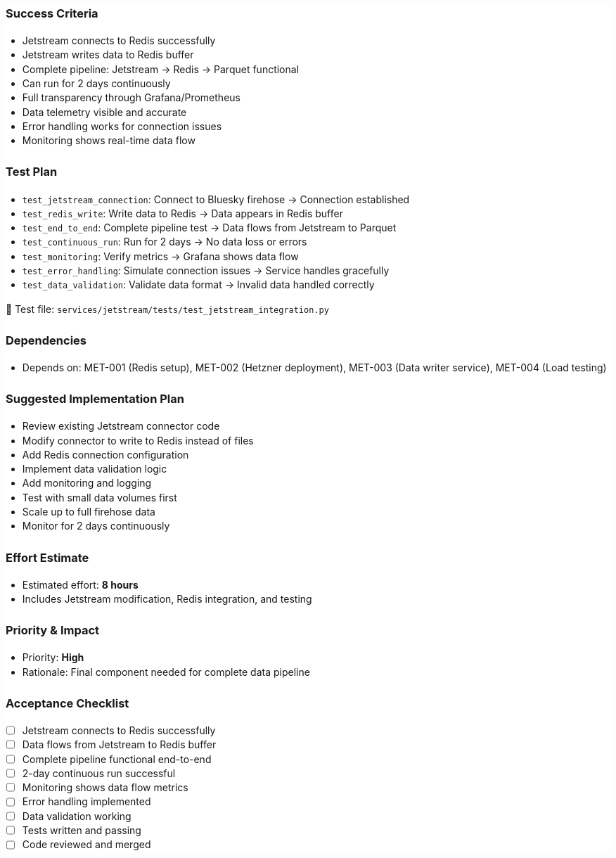 ### Success Criteria
- Jetstream connects to Redis successfully
- Jetstream writes data to Redis buffer
- Complete pipeline: Jetstream → Redis → Parquet functional
- Can run for 2 days continuously
- Full transparency through Grafana/Prometheus
- Data telemetry visible and accurate
- Error handling works for connection issues
- Monitoring shows real-time data flow

### Test Plan
- `test_jetstream_connection`: Connect to Bluesky firehose → Connection established
- `test_redis_write`: Write data to Redis → Data appears in Redis buffer
- `test_end_to_end`: Complete pipeline test → Data flows from Jetstream to Parquet
- `test_continuous_run`: Run for 2 days → No data loss or errors
- `test_monitoring`: Verify metrics → Grafana shows data flow
- `test_error_handling`: Simulate connection issues → Service handles gracefully
- `test_data_validation`: Validate data format → Invalid data handled correctly

📁 Test file: `services/jetstream/tests/test_jetstream_integration.py`

### Dependencies
- Depends on: MET-001 (Redis setup), MET-002 (Hetzner deployment), MET-003 (Data writer service), MET-004 (Load testing)

### Suggested Implementation Plan
- Review existing Jetstream connector code
- Modify connector to write to Redis instead of files
- Add Redis connection configuration
- Implement data validation logic
- Add monitoring and logging
- Test with small data volumes first
- Scale up to full firehose data
- Monitor for 2 days continuously

### Effort Estimate
- Estimated effort: **8 hours**
- Includes Jetstream modification, Redis integration, and testing

### Priority & Impact
- Priority: **High**
- Rationale: Final component needed for complete data pipeline

### Acceptance Checklist
- [ ] Jetstream connects to Redis successfully
- [ ] Data flows from Jetstream to Redis buffer
- [ ] Complete pipeline functional end-to-end
- [ ] 2-day continuous run successful
- [ ] Monitoring shows data flow metrics
- [ ] Error handling implemented
- [ ] Data validation working
- [ ] Tests written and passing
- [ ] Code reviewed and merged
